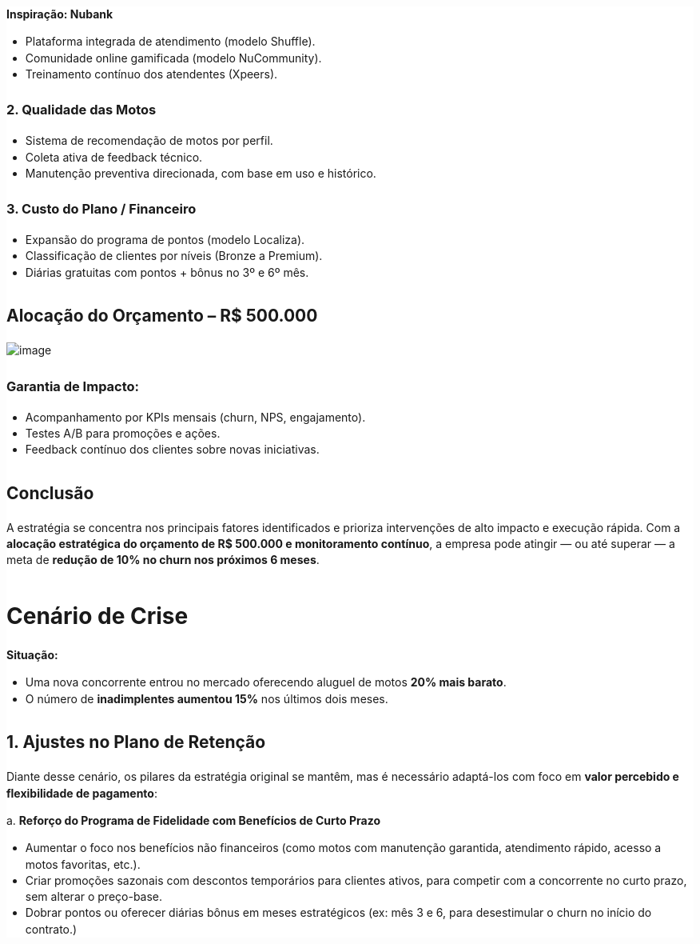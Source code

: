 **Inspiração: Nubank**

- Plataforma integrada de atendimento (modelo Shuffle).
- Comunidade online gamificada (modelo NuCommunity).
- Treinamento contínuo dos atendentes (Xpeers).

### 2. Qualidade das Motos

- Sistema de recomendação de motos por perfil.
- Coleta ativa de feedback técnico.
- Manutenção preventiva direcionada, com base em uso e histórico.

### 3. Custo do Plano / Financeiro

- Expansão do programa de pontos (modelo Localiza).
- Classificação de clientes por níveis (Bronze a Premium).
- Diárias gratuitas com pontos + bônus no 3º e 6º mês.

## Alocação do Orçamento – R$ 500.000

<img width="749" height="229" alt="image" src="https://github.com/user-attachments/assets/dae7be5d-65d3-465e-b44d-0102dce86a93" />  

### Garantia de Impacto:

- Acompanhamento por KPIs mensais (churn, NPS, engajamento).
- Testes A/B para promoções e ações.
- Feedback contínuo dos clientes sobre novas iniciativas.

## Conclusão

A estratégia se concentra nos principais fatores identificados e prioriza intervenções de alto impacto e execução rápida. 
Com a **alocação estratégica do orçamento de R$ 500.000 e monitoramento contínuo**, a empresa pode atingir — ou até superar — a meta de **redução de 10% no churn nos próximos 6 meses**.

# Cenário de Crise

**Situação:**

- Uma nova concorrente entrou no mercado oferecendo aluguel de motos **20% mais barato**.  
- O número de **inadimplentes aumentou 15%** nos últimos dois meses.  

## 1. Ajustes no Plano de Retenção

Diante desse cenário, os pilares da estratégia original se mantêm, mas é necessário adaptá-los com foco em **valor percebido e flexibilidade de pagamento**:

a. **Reforço do Programa de Fidelidade com Benefícios de Curto Prazo**

- Aumentar o foco nos benefícios não financeiros (como motos com manutenção garantida, atendimento rápido, acesso a motos favoritas, etc.).
- Criar promoções sazonais com descontos temporários para clientes ativos, para competir com a concorrente no curto prazo, sem alterar o preço-base.
- Dobrar pontos ou oferecer diárias bônus em meses estratégicos (ex: mês 3 e 6, para desestimular o churn no início do contrato.)
